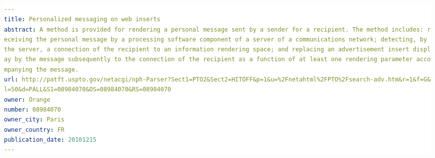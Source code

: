 ```yaml
---
title: Personalized messaging on web inserts
abstract: A method is provided for rendering a personal message sent by a sender for a recipient. The method includes: receiving the personal message by a processing software component of a server of a communications network; detecting, by the server, a connection of the recipient to an information rendering space; and replacing an advertisement insert display by the message subsequently to the connection of the recipient as a function of at least one rendering parameter accompanying the message.
url: http://patft.uspto.gov/netacgi/nph-Parser?Sect1=PTO2&Sect2=HITOFF&p=1&u=%2Fnetahtml%2FPTO%2Fsearch-adv.htm&r=1&f=G&l=50&d=PALL&S1=08984070&OS=08984070&RS=08984070
owner: Orange
number: 08984070
owner_city: Paris
owner_country: FR
publication_date: 20101215
---
```

